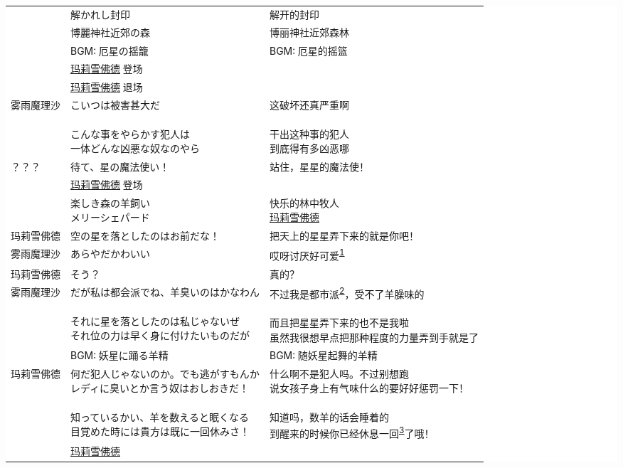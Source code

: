 <table><tbody><tr class="tt-header" id="Stage_1-1" data-pos="&#91;&quot;Stage 1&quot;,1&#93;"><td id="" class="tt-h" lang="zh"><div class="poem"></div></td><td class="tt-ja" lang="ja"><div class="poem">解かれし封印</div></td><td class="tt-zh" lang="zh"><div class="poem">解开的封印</div></td></tr><tr class="tt-narrator" id="Stage_1-2" data-pos="&#91;&quot;Stage 1&quot;,2&#93;"><td id="" class="tt-narrator" lang="zh"><div class="poem"></div></td><td class="tt-ja" lang="ja"><div class="poem">博麗神社近郊の森</div></td><td class="tt-zh" lang="zh"><div class="poem">博丽神社近郊森林</div></td></tr><tr class="tt-header" id="Stage_1-3" data-pos="&#91;&quot;Stage 1&quot;,3&#93;"><td id="" class="tt-h" lang="zh"><div class="poem"></div></td><td class="tt-ja" lang="ja"><div class="poem">BGM: 厄星の揺籠</div></td><td class="tt-zh" lang="zh"><div class="poem">BGM: 厄星的摇篮</div></td></tr><tr class="tt-status-header" id="Stage_1-4" data-pos="&#91;&quot;Stage 1&quot;,4&#93;"><td class="tt-s" lang="zh"><div class="poem"></div></td><td colspan="2" class="tt-status" lang="zh"><div class="poem"><a href="./玛莉雪佛德.md" title="玛莉雪佛德">玛莉雪佛德</a> 登场</div></td></tr><tr class="tt-status-header" id="Stage_1-5" data-pos="&#91;&quot;Stage 1&quot;,5&#93;"><td class="tt-s" lang="zh"><div class="poem"></div></td><td colspan="2" class="tt-status" lang="zh"><div class="poem"><a href="./玛莉雪佛德.md" title="玛莉雪佛德">玛莉雪佛德</a> 退场</div></td></tr><tr class="tt-content" id="Stage_1-6" data-pos="&#91;&quot;Stage 1&quot;,6&#93;"><td id="雾雨魔理沙" class="tt-char" lang="zh"><div class="poem">雾雨魔理沙</div></td><td class="tt-ja" lang="ja"><div class="poem">こいつは被害甚大だ<br><br>こんな事をやらかす犯人は<br>一体どんな凶悪な奴なのやら</div></td><td class="tt-zh" lang="zh"><div class="poem">这破坏还真严重啊<br><br>干出这种事的犯人<br>到底得有多凶恶哪</div></td></tr><tr class="tt-content" id="Stage_1-7" data-pos="&#91;&quot;Stage 1&quot;,7&#93;"><td id="？？？" class="tt-char" lang="zh"><div class="poem">？？？</div></td><td class="tt-ja" lang="ja"><div class="poem">待て、星の魔法使い！</div></td><td class="tt-zh" lang="zh"><div class="poem">站住，星星的魔法使！</div></td></tr><tr class="tt-status-header" id="Stage_1-8" data-pos="&#91;&quot;Stage 1&quot;,8&#93;"><td class="tt-s" lang="zh"><div class="poem"></div></td><td colspan="2" class="tt-status" lang="zh"><div class="poem"><a href="./玛莉雪佛德.md" title="玛莉雪佛德">玛莉雪佛德</a> 登场</div></td></tr><tr class="tt-header" id="Stage_1-9" data-pos="&#91;&quot;Stage 1&quot;,9&#93;"><td id="" class="tt-h" lang="zh"><div class="poem"></div></td><td class="tt-ja" lang="ja"><div class="poem">楽しき森の羊飼い<br>メリーシェパード</div></td><td class="tt-zh" lang="zh"><div class="poem">快乐的林中牧人<br><a href="./玛莉雪佛德.md" title="玛莉雪佛德">玛莉雪佛德</a></div></td></tr><tr class="tt-content" id="Stage_1-10" data-pos="&#91;&quot;Stage 1&quot;,10&#93;"><td id="玛莉雪佛德" class="tt-char" lang="zh"><div class="poem">玛莉雪佛德</div></td><td class="tt-ja" lang="ja"><div class="poem">空の星を落としたのはお前だな！</div></td><td class="tt-zh" lang="zh"><div class="poem">把天上的星星弄下来的就是你吧！</div></td></tr><tr class="tt-content" id="Stage_1-11" data-pos="&#91;&quot;Stage 1&quot;,11&#93;"><td id="雾雨魔理沙" class="tt-char" lang="zh"><div class="poem">雾雨魔理沙</div></td><td class="tt-ja" lang="ja"><div class="poem">あらやだかわいい</div></td><td class="tt-zh" lang="zh"><div class="poem">哎呀讨厌好可爱<sup id="cite_ref-1" class="reference"><a href="#cite_note-1">1</a></sup></div></td></tr><tr class="tt-content" id="Stage_1-12" data-pos="&#91;&quot;Stage 1&quot;,12&#93;"><td id="玛莉雪佛德" class="tt-char" lang="zh"><div class="poem">玛莉雪佛德</div></td><td class="tt-ja" lang="ja"><div class="poem">そう？</div></td><td class="tt-zh" lang="zh"><div class="poem">真的？</div></td></tr><tr class="tt-content" id="Stage_1-13" data-pos="&#91;&quot;Stage 1&quot;,13&#93;"><td id="雾雨魔理沙" class="tt-char" lang="zh"><div class="poem">雾雨魔理沙</div></td><td class="tt-ja" lang="ja"><div class="poem">だが私は都会派でね、羊臭いのはかなわん<br><br>それに星を落としたのは私じゃないぜ<br>それ位の力は早く身に付けたいものだが</div></td><td class="tt-zh" lang="zh"><div class="poem">不过我是都市派<sup id="cite_ref-2" class="reference"><a href="#cite_note-2">2</a></sup>，受不了羊臊味的<br><br>而且把星星弄下来的也不是我啦<br>虽然我很想早点把那种程度的力量弄到手就是了</div></td></tr><tr class="tt-header" id="Stage_1-14" data-pos="&#91;&quot;Stage 1&quot;,14&#93;"><td id="" class="tt-h" lang="zh"><div class="poem"></div></td><td class="tt-ja" lang="ja"><div class="poem">BGM: 妖星に踊る羊精</div></td><td class="tt-zh" lang="zh"><div class="poem">BGM: 随妖星起舞的羊精</div></td></tr><tr class="tt-content" id="Stage_1-15" data-pos="&#91;&quot;Stage 1&quot;,15&#93;"><td id="玛莉雪佛德" class="tt-char" lang="zh"><div class="poem">玛莉雪佛德</div></td><td class="tt-ja" lang="ja"><div class="poem">何だ犯人じゃないのか。でも逃がすもんか<br>レディに臭いとか言う奴はおしおきだ！<br><br>知っているかい、羊を数えると眠くなる<br>目覚めた時には貴方は既に一回休みさ！</div></td><td class="tt-zh" lang="zh"><div class="poem">什么啊不是犯人吗。不过别想跑<br>说女孩子身上有气味什么的要好好惩罚一下！<br><br>知道吗，数羊的话会睡着的<br>到醒来的时候你已经休息一回<sup id="cite_ref-3" class="reference"><a href="#cite_note-3">3</a></sup>了哦！</div></td></tr><tr class="tt-status-header" id="Stage_1-16" data-pos="&#91;&quot;Stage 1&quot;,16&#93;"><td class="tt-s" lang="zh"><div class="poem"></div></td><td colspan="2" class="tt-status" lang="zh"><div class="poem"><a href="./玛莉雪佛德.md" title="玛莉雪佛德">玛莉雪佛德</a>